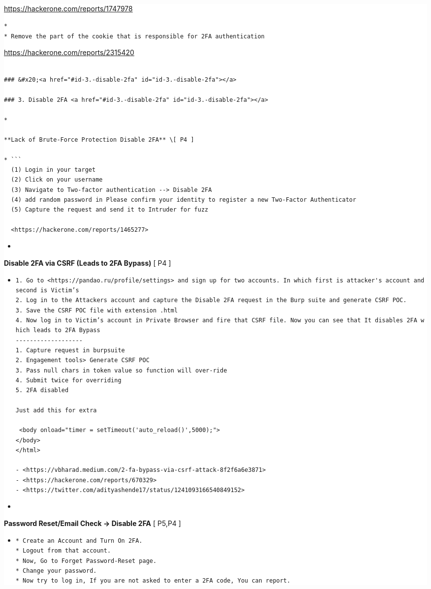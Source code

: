  <https://hackerone.com/reports/1747978>
  ```
*
* Remove the part of the cookie that is responsible for 2FA authentication

```
https://hackerone.com/reports/2315420
```

### &#x20;<a href="#id-3.-disable-2fa" id="id-3.-disable-2fa"></a>

### 3. Disable 2FA <a href="#id-3.-disable-2fa" id="id-3.-disable-2fa"></a>

*

**Lack of Brute-Force Protection Disable 2FA** \[ P4 ]

* ```
  (1) Login in your target
  (2) Click on your username
  (3) Navigate to Two-factor authentication --> Disable 2FA
  (4) add random password in Please confirm your identity to register a new Two-Factor Authenticator
  (5) Capture the request and send it to Intruder for fuzz

  <https://hackerone.com/reports/1465277>
  ```
*

**Disable 2FA via CSRF (Leads to 2FA Bypass)** \[ P4 ]

* ```
  1. Go to <https://pandao.ru/profile/settings> and sign up for two accounts. In which first is attacker's account and second is Victim’s
  2. Log in to the Attackers account and capture the Disable 2FA request in the Burp suite and generate CSRF POC.
  3. Save the CSRF POC file with extension .html
  4. Now log in to Victim’s account in Private Browser and fire that CSRF file. Now you can see that It disables 2FA which leads to 2FA Bypass
  -------------------
  1. Capture request in burpsuite
  2. Engagement tools> Generate CSRF POC
  3. Pass null chars in token value so function will over-ride
  4. Submit twice for overriding
  5. 2FA disabled

  Just add this for extra
  
   <body onload="timer = setTimeout('auto_reload()',5000);">
  </body>
  </html>

  - <https://vbharad.medium.com/2-fa-bypass-via-csrf-attack-8f2f6a6e3871>
  - <https://hackerone.com/reports/670329>
  - <https://twitter.com/adityashende17/status/1241093166540849152>
  ```
*

**Password Reset/Email Check → Disable 2FA** \[ P5,P4 ]

* ```
  * Create an Account and Turn On 2FA.
  * Logout from that account.
  * Now, Go to Forget Password-Reset page.
  * Change your password.
  * Now try to log in, If you are not asked to enter a 2FA code, You can report.

  ```